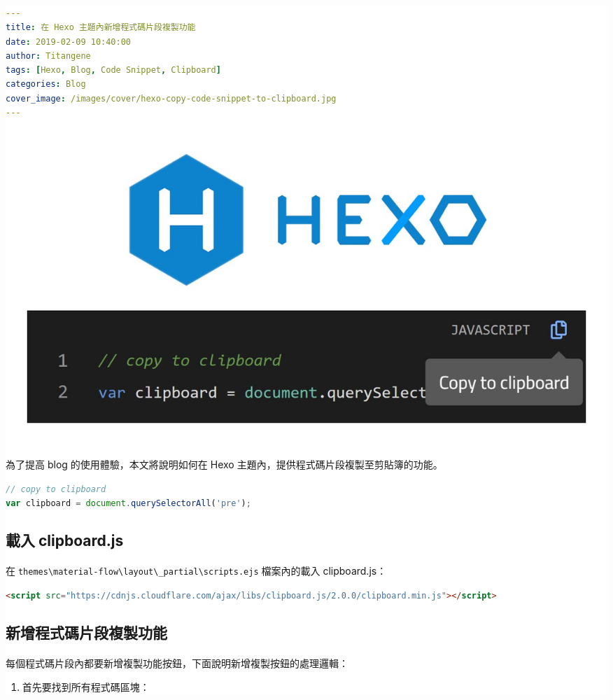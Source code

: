 ```yaml
---
title: 在 Hexo 主題內新增程式碼片段複製功能
date: 2019-02-09 10:40:00
author: Titangene
tags: [Hexo, Blog, Code Snippet, Clipboard]
categories: Blog
cover_image: /images/cover/hexo-copy-code-snippet-to-clipboard.jpg
---
```


![](../images/cover/hexo-copy-code-snippet-to-clipboard.jpg)

為了提高 blog 的使用體驗，本文將說明如何在 Hexo 主題內，提供程式碼片段複製至剪貼簿的功能。



```javascript
// copy to clipboard
var clipboard = document.querySelectorAll('pre');
```


## 載入 clipboard.js
在 `themes\material-flow\layout\_partial\scripts.ejs` 檔案內的載入 clipboard.js：

```html
<script src="https://cdnjs.cloudflare.com/ajax/libs/clipboard.js/2.0.0/clipboard.min.js"></script>
```

## 新增程式碼片段複製功能
每個程式碼片段內都要新增複製功能按鈕，下面說明新增複製按鈕的處理邏輯：
1. 首先要找到所有程式碼區塊：
